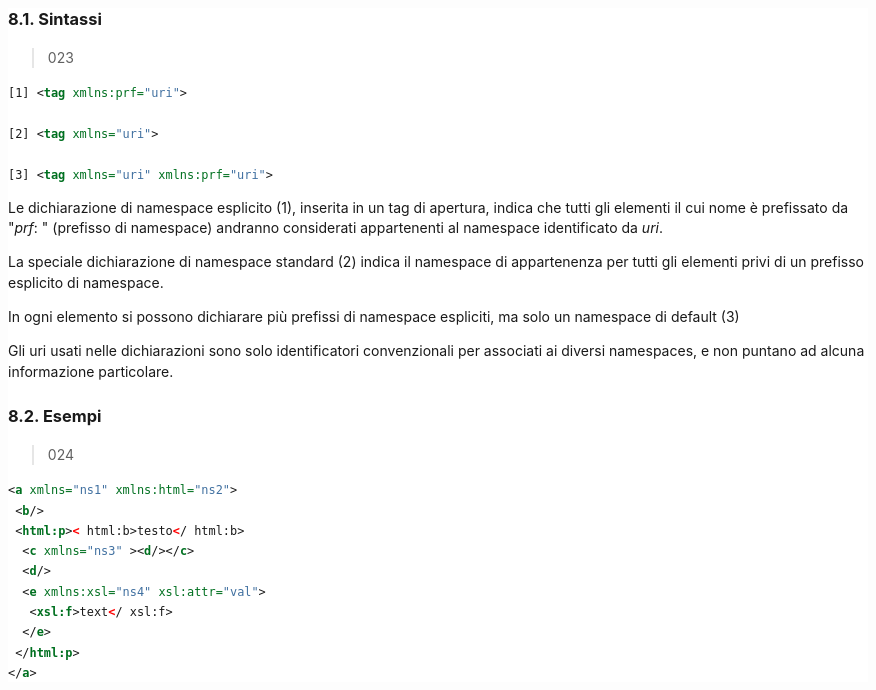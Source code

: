 



### 8.1. Sintassi




> 023




```xml
[1] <tag xmlns:prf="uri">      

[2] <tag xmlns="uri">      

[3] <tag xmlns="uri" xmlns:prf="uri">       
```

 






Le dichiarazione di namespace esplicito (1), inserita in un tag di apertura, indica che tutti gli elementi il cui nome è prefissato da "*prf*: " (prefisso di namespace) andranno considerati appartenenti al namespace identificato da *uri*.

La speciale dichiarazione di namespace standard (2) indica il namespace di appartenenza per tutti gli elementi privi di un prefisso esplicito di namespace.

In ogni elemento si possono dichiarare più prefissi di namespace espliciti, ma solo un namespace di default (3)

Gli uri usati nelle dichiarazioni sono solo identificatori convenzionali per associati ai diversi namespaces, e non puntano ad alcuna informazione particolare. 





### 8.2. Esempi




> 024




```xml
<a xmlns="ns1" xmlns:html="ns2">
 <b/>
 <html:p>< html:b>testo</ html:b> 
  <c xmlns="ns3" ><d/></c>
  <d/>
  <e xmlns:xsl="ns4" xsl:attr="val"> 
   <xsl:f>text</ xsl:f> 
  </e>
 </html:p> 
</a>
```
